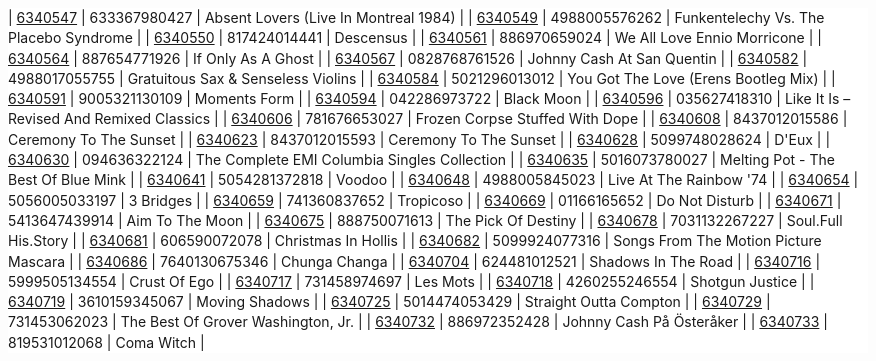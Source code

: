 | [6340547](https://www.discogs.com/release/6340547) | 633367980427 | Absent Lovers (Live In Montreal 1984) |
| [6340549](https://www.discogs.com/release/6340549) | 4988005576262 | Funkentelechy Vs. The Placebo Syndrome |
| [6340550](https://www.discogs.com/release/6340550) | 817424014441 | Descensus |
| [6340561](https://www.discogs.com/release/6340561) | 886970659024 | We All Love Ennio Morricone |
| [6340564](https://www.discogs.com/release/6340564) | 887654771926 | If Only As A Ghost |
| [6340567](https://www.discogs.com/release/6340567) | 0828768761526 | Johnny Cash At San Quentin |
| [6340582](https://www.discogs.com/release/6340582) | 4988017055755 | Gratuitous Sax & Senseless Violins |
| [6340584](https://www.discogs.com/release/6340584) | 5021296013012 | You Got The Love (Erens Bootleg Mix) |
| [6340591](https://www.discogs.com/release/6340591) | 9005321130109 | Moments Form |
| [6340594](https://www.discogs.com/release/6340594) | 042286973722 | Black Moon |
| [6340596](https://www.discogs.com/release/6340596) | 035627418310 | Like It Is – Revised And Remixed Classics |
| [6340606](https://www.discogs.com/release/6340606) | 781676653027 | Frozen Corpse Stuffed With Dope |
| [6340608](https://www.discogs.com/release/6340608) | 8437012015586 | Ceremony To The Sunset |
| [6340623](https://www.discogs.com/release/6340623) | 8437012015593 | Ceremony To The Sunset |
| [6340628](https://www.discogs.com/release/6340628) | 5099748028624 | D'Eux |
| [6340630](https://www.discogs.com/release/6340630) | 094636322124 | The Complete EMI Columbia Singles Collection |
| [6340635](https://www.discogs.com/release/6340635) | 5016073780027 | Melting Pot - The Best Of Blue Mink |
| [6340641](https://www.discogs.com/release/6340641) | 5054281372818 | Voodoo |
| [6340648](https://www.discogs.com/release/6340648) | 4988005845023 | Live At The Rainbow '74 |
| [6340654](https://www.discogs.com/release/6340654) | 5056005033197 | 3 Bridges |
| [6340659](https://www.discogs.com/release/6340659) | 741360837652 | Tropicoso |
| [6340669](https://www.discogs.com/release/6340669) | 01166165652 | Do Not Disturb |
| [6340671](https://www.discogs.com/release/6340671) | 5413647439914 | Aim To The Moon |
| [6340675](https://www.discogs.com/release/6340675) | 888750071613 | The Pick Of Destiny |
| [6340678](https://www.discogs.com/release/6340678) | 7031132267227 | Soul.Full His.Story |
| [6340681](https://www.discogs.com/release/6340681) | 606590072078 | Christmas In Hollis |
| [6340682](https://www.discogs.com/release/6340682) | 5099924077316 | Songs From The Motion Picture Mascara |
| [6340686](https://www.discogs.com/release/6340686) | 7640130675346 | Chunga Changa |
| [6340704](https://www.discogs.com/release/6340704) | 624481012521 | Shadows In The Road |
| [6340716](https://www.discogs.com/release/6340716) | 5999505134554 | Crust Of Ego |
| [6340717](https://www.discogs.com/release/6340717) | 731458974697 | Les Mots |
| [6340718](https://www.discogs.com/release/6340718) | 4260255246554 | Shotgun Justice |
| [6340719](https://www.discogs.com/release/6340719) | 3610159345067 | Moving Shadows |
| [6340725](https://www.discogs.com/release/6340725) | 5014474053429 | Straight Outta Compton |
| [6340729](https://www.discogs.com/release/6340729) | 731453062023 | The Best Of Grover Washington, Jr. |
| [6340732](https://www.discogs.com/release/6340732) | 886972352428 | Johnny Cash På Österåker |
| [6340733](https://www.discogs.com/release/6340733) | 819531012068 | Coma Witch |